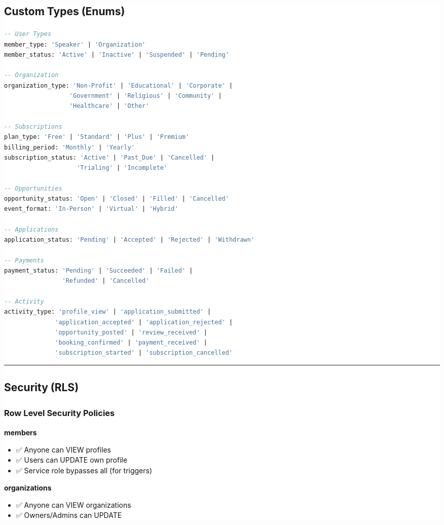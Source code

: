 
## Custom Types (Enums)

```sql
-- User Types
member_type: 'Speaker' | 'Organization'
member_status: 'Active' | 'Inactive' | 'Suspended' | 'Pending'

-- Organization
organization_type: 'Non-Profit' | 'Educational' | 'Corporate' | 
                  'Government' | 'Religious' | 'Community' | 
                  'Healthcare' | 'Other'

-- Subscriptions
plan_type: 'Free' | 'Standard' | 'Plus' | 'Premium'
billing_period: 'Monthly' | 'Yearly'
subscription_status: 'Active' | 'Past_Due' | 'Cancelled' | 
                    'Trialing' | 'Incomplete'

-- Opportunities
opportunity_status: 'Open' | 'Closed' | 'Filled' | 'Cancelled'
event_format: 'In-Person' | 'Virtual' | 'Hybrid'

-- Applications
application_status: 'Pending' | 'Accepted' | 'Rejected' | 'Withdrawn'

-- Payments
payment_status: 'Pending' | 'Succeeded' | 'Failed' | 
                'Refunded' | 'Cancelled'

-- Activity
activity_type: 'profile_view' | 'application_submitted' | 
              'application_accepted' | 'application_rejected' | 
              'opportunity_posted' | 'review_received' | 
              'booking_confirmed' | 'payment_received' | 
              'subscription_started' | 'subscription_cancelled'
```

---

## Security (RLS)

### Row Level Security Policies

**members**
- ✅ Anyone can VIEW profiles
- ✅ Users can UPDATE own profile
- ✅ Service role bypasses all (for triggers)

**organizations**
- ✅ Anyone can VIEW organizations
- ✅ Owners/Admins can UPDATE
